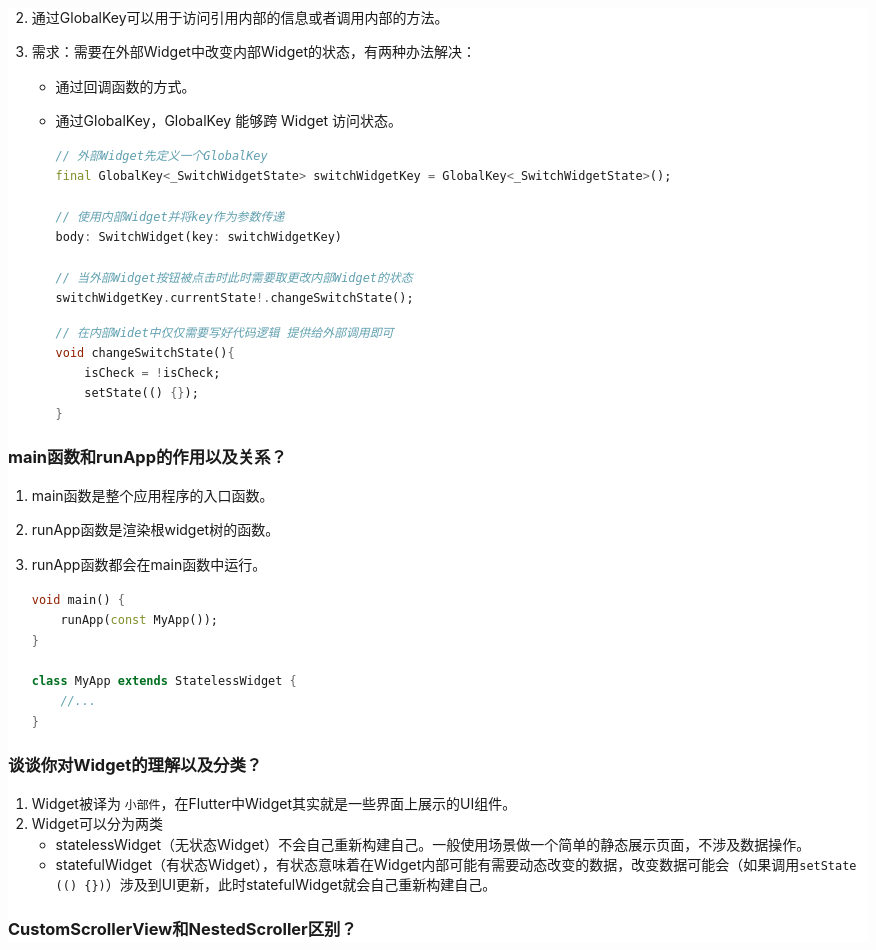 2. 通过GlobalKey可以用于访问引用内部的信息或者调用内部的方法。

2. 需求：需要在外部Widget中改变内部Widget的状态，有两种办法解决：

   + 通过回调函数的方式。

   + 通过GlobalKey，GlobalKey 能够跨 Widget 访问状态。

     ```dart
     // 外部Widget先定义一个GlobalKey
     final GlobalKey<_SwitchWidgetState> switchWidgetKey = GlobalKey<_SwitchWidgetState>();
     
     // 使用内部Widget并将key作为参数传递
     body: SwitchWidget(key: switchWidgetKey)
         
     // 当外部Widget按钮被点击时此时需要取更改内部Widget的状态
     switchWidgetKey.currentState!.changeSwitchState();
     ```

     ```dart
     // 在内部Widet中仅仅需要写好代码逻辑 提供给外部调用即可
     void changeSwitchState(){
         isCheck = !isCheck;
         setState(() {});
     }
     ```

     

### main函数和runApp的作用以及关系？

1. main函数是整个应用程序的入口函数。

2. runApp函数是渲染根widget树的函数。

3. runApp函数都会在main函数中运行。

   ```dart
   void main() {
       runApp(const MyApp());
   }
   
   class MyApp extends StatelessWidget {
       //...
   }
   ```



### 谈谈你对Widget的理解以及分类？

1. Widget被译为 `小部件`，在Flutter中Widget其实就是一些界面上展示的UI组件。
2. Widget可以分为两类
   + statelessWidget（无状态Widget）不会自己重新构建自己。一般使用场景做一个简单的静态展示页面，不涉及数据操作。
   + statefulWidget（有状态Widget），有状态意味着在Widget内部可能有需要动态改变的数据，改变数据可能会（如果调用`setState(() {})`）涉及到UI更新，此时statefulWidget就会自己重新构建自己。



### CustomScrollerView和NestedScroller区别？
